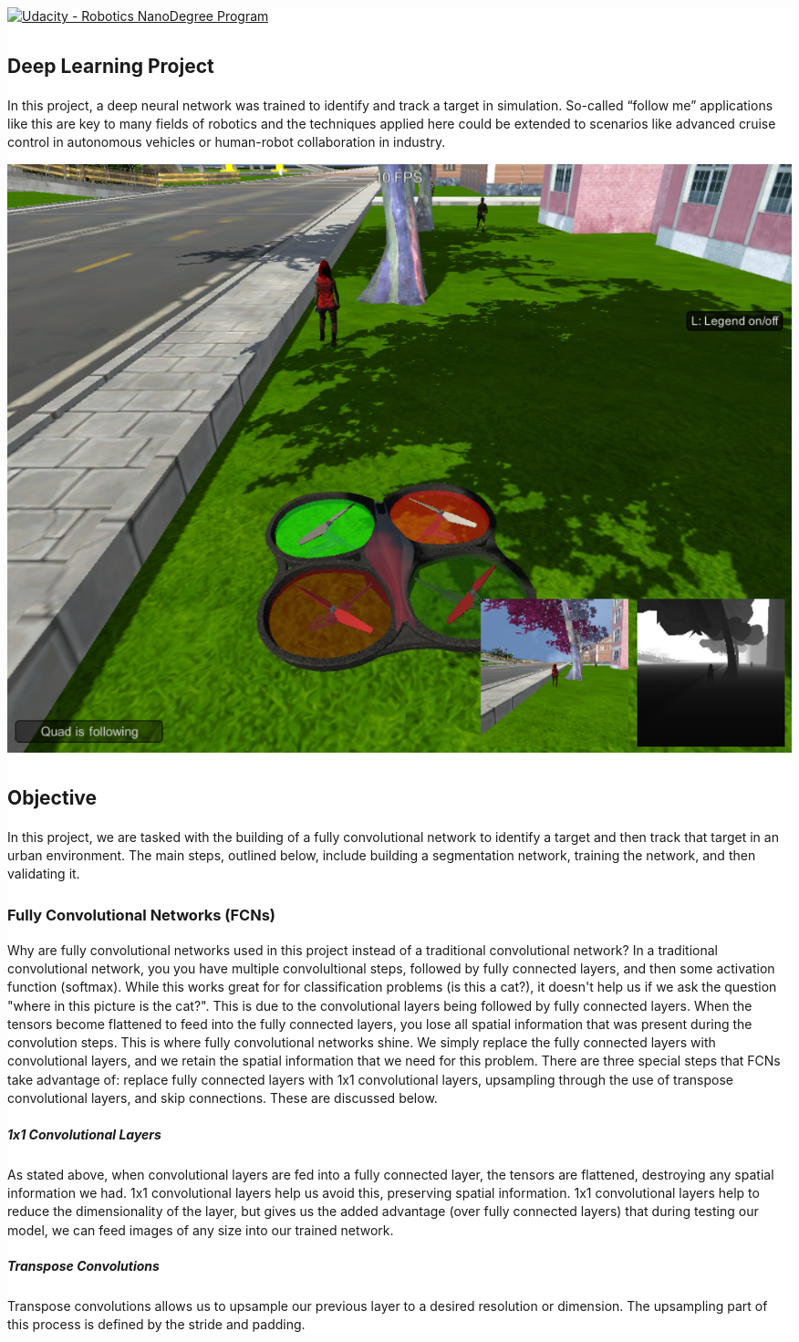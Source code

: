 [![Udacity - Robotics NanoDegree Program](https://s3-us-west-1.amazonaws.com/udacity-robotics/Extra+Images/RoboND_flag.png)](https://www.udacity.com/robotics)

## Deep Learning Project ##

In this project, a deep neural network was trained to identify and track a target in simulation. So-called “follow me” applications like this are key to many fields of robotics and the techniques applied here could be extended to scenarios like advanced cruise control in autonomous vehicles or human-robot collaboration in industry.

[image_0]: ./docs/misc/sim_screenshot.png
![alt text][image_0] 

[//]: # (Image References)

[image1]: ./pics/training_with_hero.png
[image2]: ./pics/training_without_hero.png
[image3]: ./pics/hero_at_distance.png
[image4]: ./pics/behind_target.png
[image5]: ./pics/hero_not_visible.png
[image6]: ./pics/hero_from_afar.png
[image7]: ./pics/model.png
[image8]: ./pics/hyperparameters.png
[image9]: ./pics/Scores.png

## Objective ##
In this project, we are tasked with the building of a fully convolutional network to identify a target and then track that target in an
urban environment. The main steps, outlined below, include building a segmentation network, training the network, and then validating it.

### Fully Convolutional Networks (FCNs)
Why are fully convolutional networks used in this project instead of a traditional convolutional network? In a traditional convolutional network,
you you have multiple convolultional steps, followed by fully connected layers, and then some activation function (softmax). While this works great
for for classification problems (is this a cat?), it doesn't help us if we ask the question "where in this picture is the cat?". This is due to the
convolutional layers being followed by fully connected layers. When the tensors become flattened to feed into the fully connected layers, you
lose all spatial information that was present during the convolution steps. This is where fully convolutional networks shine. We simply replace
the fully connected layers with convolutional layers, and we retain the spatial information that we need for this problem. There are three special steps
that FCNs take advantage of: replace fully connected layers with 1x1 convolutional layers, upsampling through the use of transpose convolutional layers,
and skip connections. These are discussed below.

##### 1x1 Convolutional Layers
As stated above, when convolutional layers are fed into a fully connected layer, the tensors are flattened, destroying any spatial information we had.
1x1 convolutional layers help us avoid this, preserving spatial information. 1x1 convolutional layers help to reduce the dimensionality of the layer, but
gives us the added advantage (over fully connected layers) that during testing our model, we can feed images of any size into
our trained network.

##### Transpose Convolutions
Transpose convolutions allows us to upsample our previous layer to a desired resolution or dimension. The upsampling part of this process
is defined by the stride and padding.
